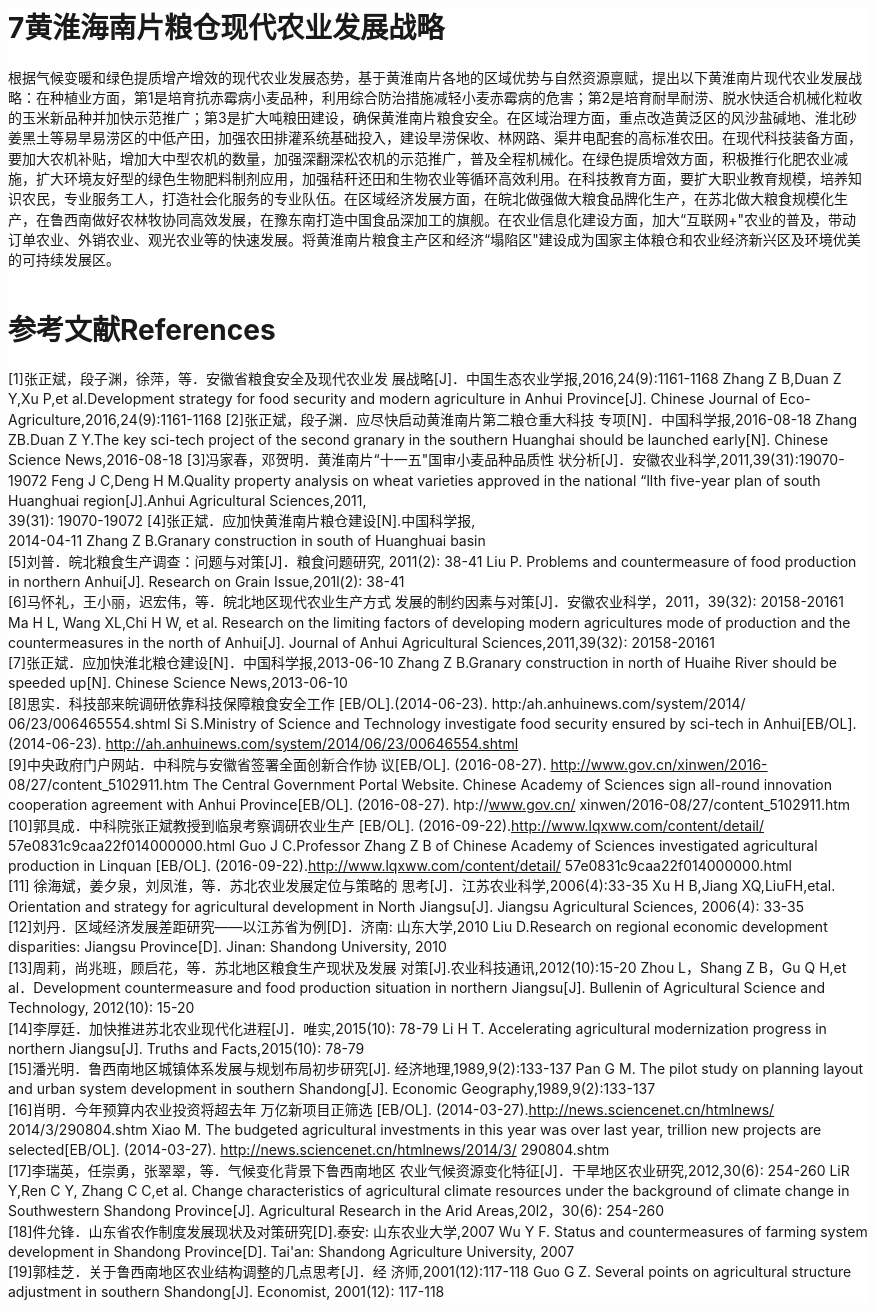 # 7黄淮海南片粮仓现代农业发展战略

根据气候变暖和绿色提质增产增效的现代农业发展态势，基于黄淮南片各地的区域优势与自然资源禀赋，提出以下黄淮南片现代农业发展战略：在种植业方面，第1是培育抗赤霉病小麦品种，利用综合防治措施减轻小麦赤霉病的危害；第2是培育耐旱耐涝、脱水快适合机械化粒收的玉米新品种并加快示范推广；第3是扩大吨粮田建设，确保黄淮南片粮食安全。在区域治理方面，重点改造黄泛区的风沙盐碱地、淮北砂姜黑土等易旱易涝区的中低产田，加强农田排灌系统基础投入，建设旱涝保收、林网路、渠井电配套的高标准农田。在现代科技装备方面，要加大农机补贴，增加大中型农机的数量，加强深翻深松农机的示范推广，普及全程机械化。在绿色提质增效方面，积极推行化肥农业减施，扩大环境友好型的绿色生物肥料制剂应用，加强秸秆还田和生物农业等循环高效利用。在科技教育方面，要扩大职业教育规模，培养知识农民，专业服务工人，打造社会化服务的专业队伍。在区域经济发展方面，在皖北做强做大粮食品牌化生产，在苏北做大粮食规模化生产，在鲁西南做好农林牧协同高效发展，在豫东南打造中国食品深加工的旗舰。在农业信息化建设方面，加大“互联网+"农业的普及，带动订单农业、外销农业、观光农业等的快速发展。将黄淮南片粮食主产区和经济“塌陷区"建设成为国家主体粮仓和农业经济新兴区及环境优美的可持续发展区。

# 参考文献References

[1]张正斌，段子渊，徐萍，等．安徽省粮食安全及现代农业发 展战略[J]．中国生态农业学报,2016,24(9):1161-1168 Zhang Z B,Duan Z Y,Xu P,et al.Development strategy for food security and modern agriculture in Anhui Province[J]. Chinese Journal of Eco-Agriculture,2016,24(9):1161-1168 [2]张正斌，段子渊．应尽快启动黄淮南片第二粮仓重大科技 专项[N]．中国科学报,2016-08-18 Zhang ZB.Duan Z Y.The key sci-tech project of the second granary in the southern Huanghai should be launched early[N]. Chinese Science News,2016-08-18 [3]冯家春，邓贺明．黄淮南片“十一五"国审小麦品种品质性 状分析[J]．安徽农业科学,2011,39(31):19070-19072 Feng J C,Deng H M.Quality property analysis on wheat varieties approved in the national “llth five-year plan of south Huanghuai region[J].Anhui Agricultural Sciences,2011,   
39(31): 19070-19072 [4]张正斌．应加快黄淮南片粮仓建设[N].中国科学报,   
2014-04-11 Zhang Z B.Granary construction in south of Huanghuai basin   
[5]刘普．皖北粮食生产调查：问题与对策[J]．粮食问题研究, 2011(2): 38-41 Liu P. Problems and countermeasure of food production in northern Anhui[J]. Research on Grain Issue,201l(2): 38-41   
[6]马怀礼，王小丽，迟宏伟，等．皖北地区现代农业生产方式 发展的制约因素与对策[J]．安徽农业科学，2011，39(32): 20158-20161 Ma H L, Wang XL,Chi H W, et al. Research on the limiting factors of developing modern agricultures mode of production and the countermeasures in the north of Anhui[J]. Journal of Anhui Agricultural Sciences,2011,39(32): 20158-20161   
[7]张正斌．应加快淮北粮仓建设[N]．中国科学报,2013-06-10 Zhang Z B.Granary construction in north of Huaihe River should be speeded up[N]. Chinese Science News,2013-06-10   
[8]思实．科技部来皖调研依靠科技保障粮食安全工作 [EB/OL].(2014-06-23). http:/ah.anhuinews.com/system/2014/ 06/23/006465554.shtml Si S.Ministry of Science and Technology investigate food security ensured by sci-tech in Anhui[EB/OL]. (2014-06-23). http://ah.anhuinews.com/system/2014/06/23/00646554.shtml   
[9]中央政府门户网站．中科院与安徽省签署全面创新合作协 议[EB/OL]. (2016-08-27). http://www.gov.cn/xinwen/2016- 08/27/content_5102911.htm The Central Government Portal Website. Chinese Academy of Sciences sign all-round innovation cooperation agreement with Anhui Province[EB/OL]. (2016-08-27). htp://www.gov.cn/ xinwen/2016-08/27/content_5102911.htm   
[10]郭具成．中科院张正斌教授到临泉考察调研农业生产 [EB/OL]. (2016-09-22).http://www.lqxww.com/content/detail/ 57e0831c9caa22f014000000.html Guo J C.Professor Zhang Z B of Chinese Academy of Sciences investigated agricultural production in Linquan [EB/OL]. (2016-09-22).http://www.lqxww.com/content/detail/ 57e0831c9caa22f014000000.html   
[11] 徐海斌，姜夕泉，刘凤淮，等．苏北农业发展定位与策略的 思考[J]．江苏农业科学,2006(4):33-35 Xu H B,Jiang XQ,LiuFH,etal. Orientation and strategy for agricultural development in North Jiangsu[J]. Jiangsu Agricultural Sciences, 2006(4): 33-35   
[12]刘丹．区域经济发展差距研究——以江苏省为例[D]．济南: 山东大学,2010 Liu D.Research on regional economic development disparities: Jiangsu Province[D]. Jinan: Shandong University, 2010   
[13]周莉，尚兆班，顾启花，等．苏北地区粮食生产现状及发展 对策[J].农业科技通讯,2012(10):15-20 Zhou L，Shang Z B，Gu Q H,et al．Development countermeasure and food production situation in northern Jiangsu[J]. Bullenin of Agricultural Science and Technology, 2012(10): 15-20   
[14]李厚廷．加快推进苏北农业现代化进程[J]．唯实,2015(10): 78-79 Li H T. Accelerating agricultural modernization progress in northern Jiangsu[J]. Truths and Facts,2015(10): 78-79   
[15]潘光明．鲁西南地区城镇体系发展与规划布局初步研究[J]. 经济地理,1989,9(2):133-137 Pan G M. The pilot study on planning layout and urban system development in southern Shandong[J]. Economic Geography,1989,9(2):133-137   
[16]肖明．今年预算内农业投资将超去年 万亿新项目正筛选 [EB/OL]. (2014-03-27).http://news.sciencenet.cn/htmlnews/ 2014/3/290804.shtm Xiao M. The budgeted agricultural investments in this year was over last year, trillion new projects are selected[EB/OL]. (2014-03-27). http://news.sciencenet.cn/htmlnews/2014/3/ 290804.shtm   
[17]李瑞英，任崇勇，张翠翠，等．气候变化背景下鲁西南地区 农业气候资源变化特征[J]．干旱地区农业研究,2012,30(6): 254-260 LiR Y,Ren C Y, Zhang C C,et al. Change characteristics of agricultural climate resources under the background of climate change in Southwestern Shandong Province[J]. Agricultural Research in the Arid Areas,20l2，30(6): 254-260   
[18]件允锋．山东省农作制度发展现状及对策研究[D].泰安: 山东农业大学,2007 Wu Y F. Status and countermeasures of farming system development in Shandong Province[D]. Tai'an: Shandong Agriculture University, 2007   
[19]郭桂芝．关于鲁西南地区农业结构调整的几点思考[J]．经 济师,2001(12):117-118 Guo G Z. Several points on agricultural structure adjustment in southern Shandong[J]. Economist, 2001(12): 117-118   